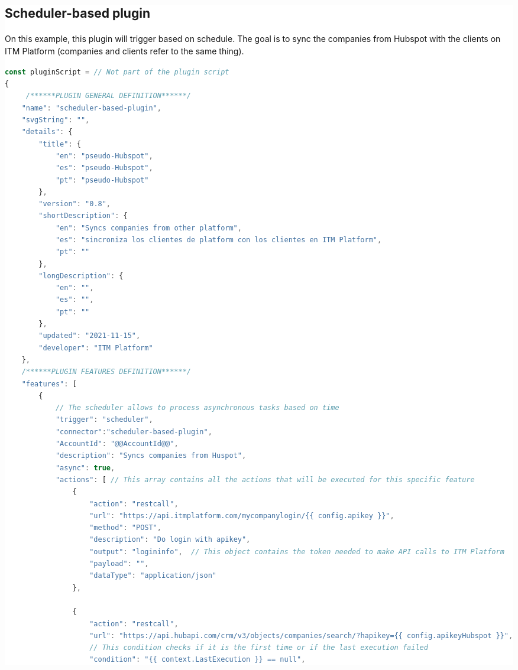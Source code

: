 ```json

```

## Scheduler-based plugin

On this example, this plugin will trigger based on schedule. The goal is to sync the companies from Hubspot with the clients on ITM Platform (companies and clients refer to the same thing).

```javascript
const pluginScript = // Not part of the plugin script
{
     /******PLUGIN GENERAL DEFINITION******/
	"name": "scheduler-based-plugin",
	"svgString": "",
	"details": {
		"title": {
			"en": "pseudo-Hubspot",
			"es": "pseudo-Hubspot",
			"pt": "pseudo-Hubspot"
		},
		"version": "0.8",
		"shortDescription": {
			"en": "Syncs companies from other platform",
			"es": "sincroniza los clientes de platform con los clientes en ITM Platform",
			"pt": ""
		},
		"longDescription": {
			"en": "",
			"es": "",
			"pt": ""
		},
		"updated": "2021-11-15",
		"developer": "ITM Platform"
	},
    /******PLUGIN FEATURES DEFINITION******/
	"features": [
		{
            // The scheduler allows to process asynchronous tasks based on time
			"trigger": "scheduler",
			"connector":"scheduler-based-plugin",
			"AccountId": "@@AccountId@@",
			"description": "Syncs companies from Huspot",
			"async": true,
			"actions": [ // This array contains all the actions that will be executed for this specific feature
				{
					"action": "restcall",
					"url": "https://api.itmplatform.com/mycompanylogin/{{ config.apikey }}",
					"method": "POST",
					"description": "Do login with apikey",
					"output": "logininfo",  // This object contains the token needed to make API calls to ITM Platform
					"payload": "",
					"dataType": "application/json"
				},
					
				{
					"action": "restcall",
					"url": "https://api.hubapi.com/crm/v3/objects/companies/search/?hapikey={{ config.apikeyHubspot }}",
                    // This condition checks if it is the first time or if the last execution failed
					"condition": "{{ context.LastExecution }} == null",
```